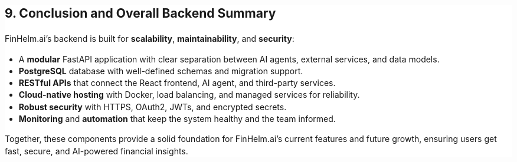## 9. Conclusion and Overall Backend Summary

FinHelm.ai’s backend is built for **scalability**, **maintainability**, and **security**:
- A **modular** FastAPI application with clear separation between AI agents, external services, and data models.
- **PostgreSQL** database with well-defined schemas and migration support.
- **RESTful APIs** that connect the React frontend, AI agent, and third-party services.
- **Cloud-native hosting** with Docker, load balancing, and managed services for reliability.
- **Robust security** with HTTPS, OAuth2, JWTs, and encrypted secrets.
- **Monitoring** and **automation** that keep the system healthy and the team informed.

Together, these components provide a solid foundation for FinHelm.ai’s current features and future growth, ensuring users get fast, secure, and AI-powered financial insights.
